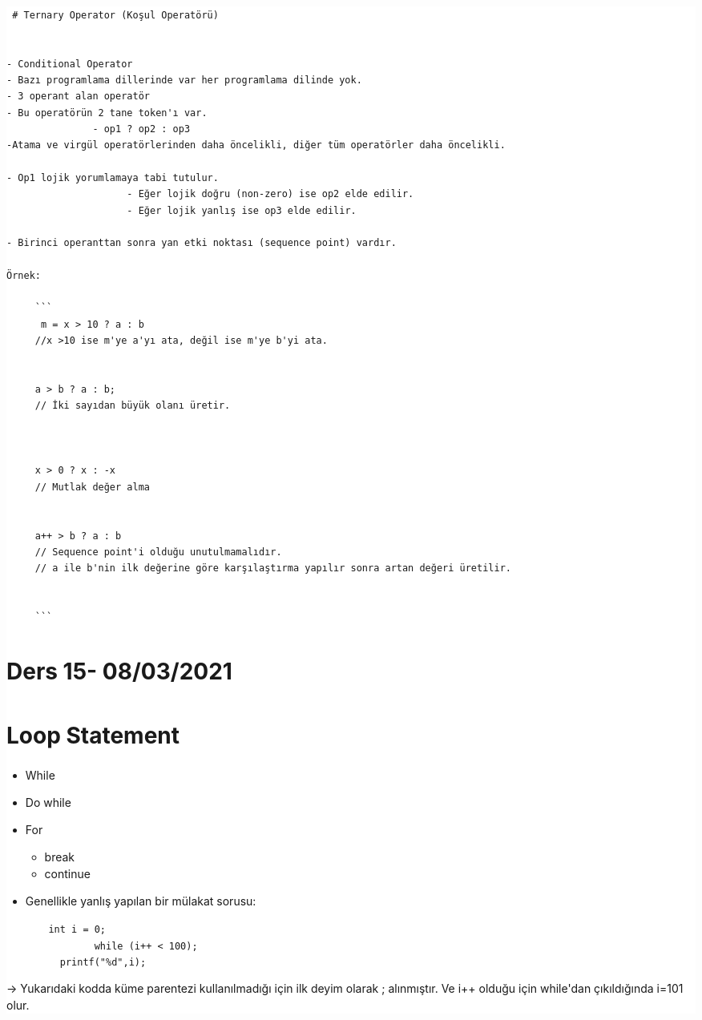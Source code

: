 	 
	 
	
     # Ternary Operator (Koşul Operatörü)
	
	
	- Conditional Operator
	- Bazı programlama dillerinde var her programlama dilinde yok.
	- 3 operant alan operatör
	- Bu operatörün 2 tane token'ı var.
	               - op1 ? op2 : op3
	-Atama ve virgül operatörlerinden daha öncelikli, diğer tüm operatörler daha öncelikli.
	
	- Op1 lojik yorumlamaya tabi tutulur. 
	                     - Eğer lojik doğru (non-zero) ise op2 elde edilir.
	                     - Eğer lojik yanlış ise op3 elde edilir.
	                      
	- Birinci operanttan sonra yan etki noktası (sequence point) vardır.
	
	Örnek:
	
	     ```
	      m = x > 10 ? a : b
	     //x >10 ise m'ye a'yı ata, değil ise m'ye b'yi ata.
	     
	     
	     a > b ? a : b;
	     // İki sayıdan büyük olanı üretir.
	     
	     
	     
	     x > 0 ? x : -x
	     // Mutlak değer alma
	     
	     
	     a++ > b ? a : b
	     // Sequence point'i olduğu unutulmamalıdır.
	     // a ile b'nin ilk değerine göre karşılaştırma yapılır sonra artan değeri üretilir.
	          
	     
	     ```
	    
# Ders 15- 08/03/2021

 # Loop Statement 
 
 - While 
 - Do while 
 - For

	  - break 
	  - continue
	  	
	
- Genellikle yanlış yapılan bir mülakat sorusu:
 
 		  int i = 0;
                  while (i++ < 100);
		  	printf("%d",i);
-> Yukarıdaki kodda küme parentezi kullanılmadığı için ilk deyim olarak ; alınmıştır.  Ve i++ olduğu için while'dan çıkıldığında i=101 olur.

